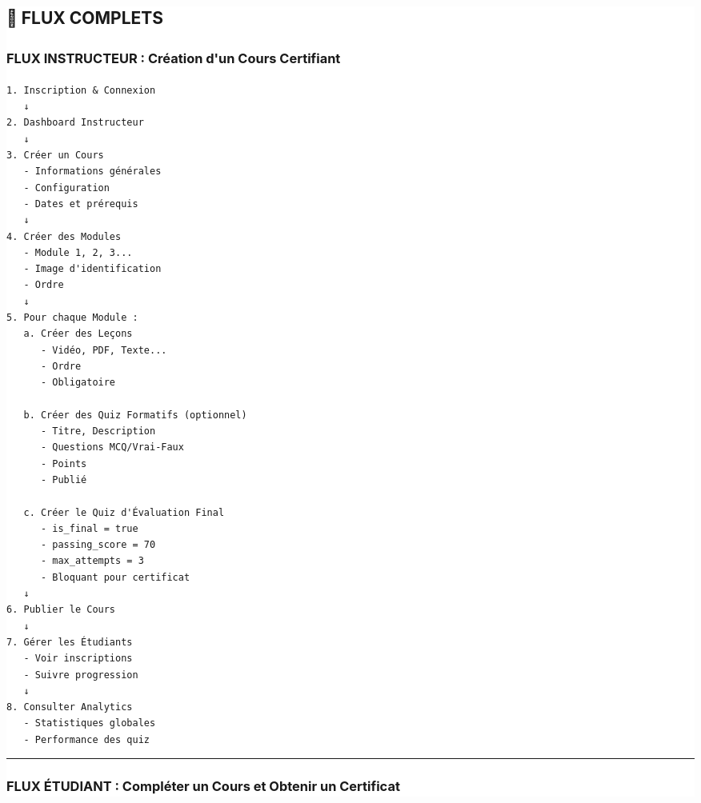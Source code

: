 
## 🔄 FLUX COMPLETS

### **FLUX INSTRUCTEUR : Création d'un Cours Certifiant** 

```
1. Inscription & Connexion
   ↓
2. Dashboard Instructeur
   ↓
3. Créer un Cours
   - Informations générales
   - Configuration
   - Dates et prérequis
   ↓
4. Créer des Modules
   - Module 1, 2, 3...
   - Image d'identification
   - Ordre
   ↓
5. Pour chaque Module :
   a. Créer des Leçons
      - Vidéo, PDF, Texte...
      - Ordre
      - Obligatoire
   
   b. Créer des Quiz Formatifs (optionnel)
      - Titre, Description
      - Questions MCQ/Vrai-Faux
      - Points
      - Publié
   
   c. Créer le Quiz d'Évaluation Final
      - is_final = true
      - passing_score = 70
      - max_attempts = 3
      - Bloquant pour certificat
   ↓
6. Publier le Cours
   ↓
7. Gérer les Étudiants
   - Voir inscriptions
   - Suivre progression
   ↓
8. Consulter Analytics
   - Statistiques globales
   - Performance des quiz
```

---

### **FLUX ÉTUDIANT : Compléter un Cours et Obtenir un Certificat**
